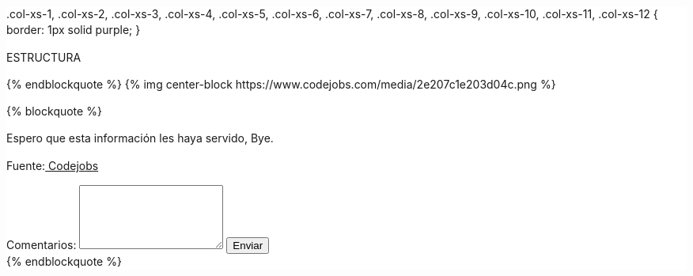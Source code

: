<span class="hljs-selector-class">.col-xs-1</span>,
<span class="hljs-selector-class">.col-xs-2</span>,
<span class="hljs-selector-class">.col-xs-3</span>,
<span class="hljs-selector-class">.col-xs-4</span>, 
<span class="hljs-selector-class">.col-xs-5</span>, 
<span class="hljs-selector-class">.col-xs-6</span>, 
<span class="hljs-selector-class">.col-xs-7</span>,
<span class="hljs-selector-class">.col-xs-8</span>,
<span class="hljs-selector-class">.col-xs-9</span>,
<span class="hljs-selector-class">.col-xs-10</span>,
<span class="hljs-selector-class">.col-xs-11</span>,
<span class="hljs-selector-class">.col-xs-12</span> {
	<span class="hljs-attribute">border</span>: <span class="hljs-number">1px</span> solid purple;
}
</code></pre>
<p>ESTRUCTURA</p>
{% endblockquote %}
{% img center-block https://www.codejobs.com/media/2e207c1e203d04c.png %}

{% blockquote %}
<p>Espero que esta información les haya servido, Bye.</p>
<p>Fuente:<a href="https://www.codejobs.com/es/blog/2015/12/01/sistema-de-filas-y-columnas-de-bootstrap3-con-ejemplos"> Codejobs</a></p>

<div class="form-group">
  <label for="comment">Comentarios:</label>
  <textarea class="form-control" rows="5" id="comment"></textarea>
  <button type="button" class="btn btn-primary">Enviar</button>
</div>
{% endblockquote %}

